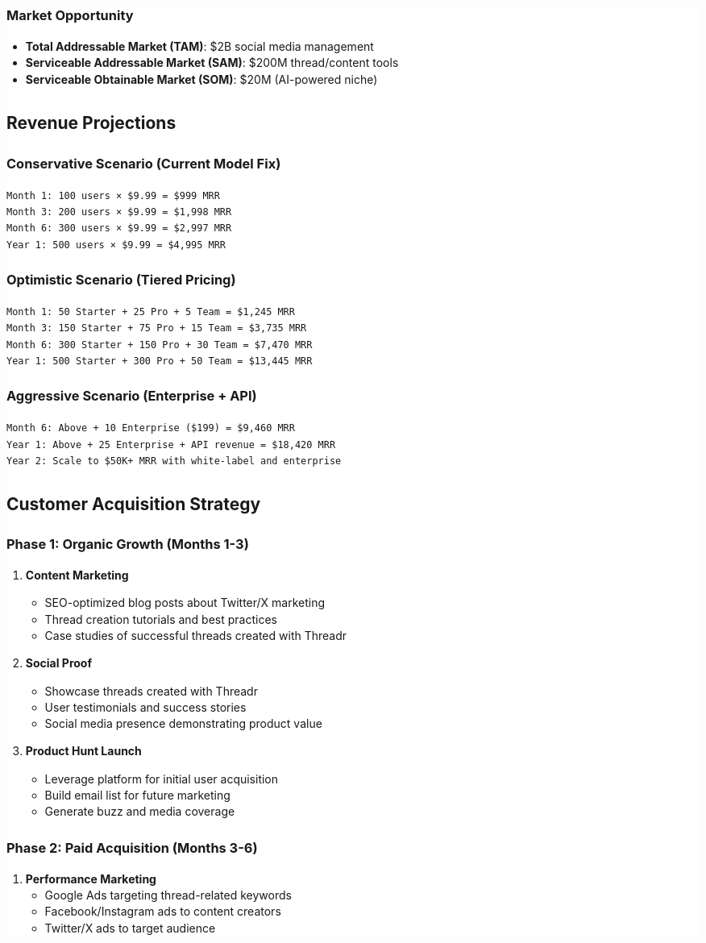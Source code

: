 ### Market Opportunity
- **Total Addressable Market (TAM)**: $2B social media management
- **Serviceable Addressable Market (SAM)**: $200M thread/content tools
- **Serviceable Obtainable Market (SOM)**: $20M (AI-powered niche)

## Revenue Projections

### Conservative Scenario (Current Model Fix)
```
Month 1: 100 users × $9.99 = $999 MRR
Month 3: 200 users × $9.99 = $1,998 MRR
Month 6: 300 users × $9.99 = $2,997 MRR
Year 1: 500 users × $9.99 = $4,995 MRR
```

### Optimistic Scenario (Tiered Pricing)
```
Month 1: 50 Starter + 25 Pro + 5 Team = $1,245 MRR
Month 3: 150 Starter + 75 Pro + 15 Team = $3,735 MRR
Month 6: 300 Starter + 150 Pro + 30 Team = $7,470 MRR
Year 1: 500 Starter + 300 Pro + 50 Team = $13,445 MRR
```

### Aggressive Scenario (Enterprise + API)
```
Month 6: Above + 10 Enterprise ($199) = $9,460 MRR
Year 1: Above + 25 Enterprise + API revenue = $18,420 MRR
Year 2: Scale to $50K+ MRR with white-label and enterprise
```

## Customer Acquisition Strategy

### Phase 1: Organic Growth (Months 1-3)
1. **Content Marketing**
   - SEO-optimized blog posts about Twitter/X marketing
   - Thread creation tutorials and best practices
   - Case studies of successful threads created with Threadr

2. **Social Proof**
   - Showcase threads created with Threadr
   - User testimonials and success stories
   - Social media presence demonstrating product value

3. **Product Hunt Launch**
   - Leverage platform for initial user acquisition
   - Build email list for future marketing
   - Generate buzz and media coverage

### Phase 2: Paid Acquisition (Months 3-6)
1. **Performance Marketing**
   - Google Ads targeting thread-related keywords
   - Facebook/Instagram ads to content creators
   - Twitter/X ads to target audience
